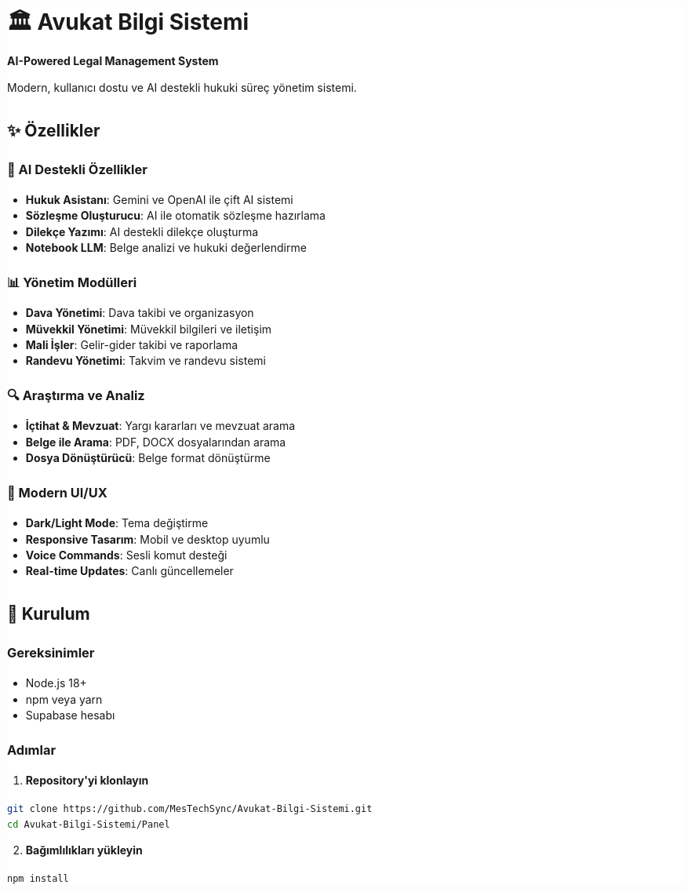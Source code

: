 # 🏛️ Avukat Bilgi Sistemi

**AI-Powered Legal Management System**

Modern, kullanıcı dostu ve AI destekli hukuki süreç yönetim sistemi.

## ✨ Özellikler

### 🤖 AI Destekli Özellikler
- **Hukuk Asistanı**: Gemini ve OpenAI ile çift AI sistemi
- **Sözleşme Oluşturucu**: AI ile otomatik sözleşme hazırlama
- **Dilekçe Yazımı**: AI destekli dilekçe oluşturma
- **Notebook LLM**: Belge analizi ve hukuki değerlendirme

### 📊 Yönetim Modülleri
- **Dava Yönetimi**: Dava takibi ve organizasyon
- **Müvekkil Yönetimi**: Müvekkil bilgileri ve iletişim
- **Mali İşler**: Gelir-gider takibi ve raporlama
- **Randevu Yönetimi**: Takvim ve randevu sistemi

### 🔍 Araştırma ve Analiz
- **İçtihat & Mevzuat**: Yargı kararları ve mevzuat arama
- **Belge ile Arama**: PDF, DOCX dosyalarından arama
- **Dosya Dönüştürücü**: Belge format dönüştürme

### 🎨 Modern UI/UX
- **Dark/Light Mode**: Tema değiştirme
- **Responsive Tasarım**: Mobil ve desktop uyumlu
- **Voice Commands**: Sesli komut desteği
- **Real-time Updates**: Canlı güncellemeler

## 🚀 Kurulum

### Gereksinimler
- Node.js 18+
- npm veya yarn
- Supabase hesabı

### Adımlar

1. **Repository'yi klonlayın**
```bash
git clone https://github.com/MesTechSync/Avukat-Bilgi-Sistemi.git
cd Avukat-Bilgi-Sistemi/Panel
```

2. **Bağımlılıkları yükleyin**
```bash
npm install
```
